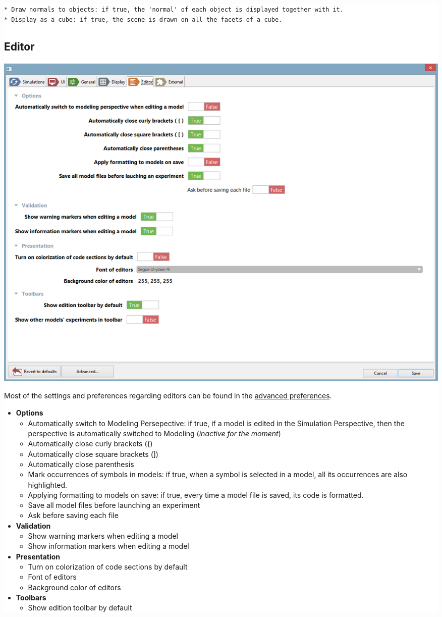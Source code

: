     * Draw normals to objects: if true, the 'normal' of each object is displayed together with it.
    * Display as a cube: if true, the scene is drawn on all the facets of a cube.


## Editor

![images/editor.png](resources/images/preferences/editor.png)


Most of the settings and preferences regarding editors can be found in the [advanced preferences](#advanced-preferences).

  * **Options**
    * Automatically switch to Modeling Persepective: if true, if a model is edited in the Simulation Perspective, then the perspective is automatically switched to Modeling (_inactive for the moment_)
    * Automatically close curly brackets ({)
    * Automatically close square brackets (])
    * Automatically close parenthesis
    * Mark occurrences of symbols in models: if true, when a symbol is selected in a model, all its occurrences are also highlighted.
    * Applying formatting to models on save: if true, every time a model file is saved, its code is formatted.
    * Save all model files before launching an experiment
    * Ask before saving each file
  * **Validation**
    * Show warning markers when editing a model
    * Show information markers when editing a model
  * **Presentation**
    * Turn on colorization of code sections by default
    * Font of editors
    * Background color of editors
  * **Toolbars**
    * Show edition toolbar by default